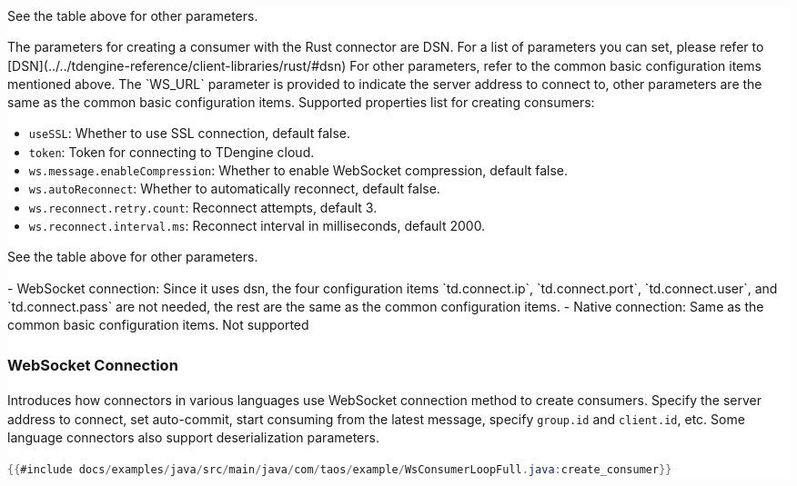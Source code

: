 See the table above for other parameters.

</TabItem>
<TabItem label="Rust" value="rust">
The parameters for creating a consumer with the Rust connector are DSN. For a list of parameters you can set, please refer to [DSN](../../tdengine-reference/client-libraries/rust/#dsn)  
For other parameters, refer to the common basic configuration items mentioned above.

</TabItem>
<TabItem label="Node.js" value="node">
The `WS_URL` parameter is provided to indicate the server address to connect to, other parameters are the same as the common basic configuration items.
</TabItem>
<TabItem label="C#" value="csharp">
Supported properties list for creating consumers:

- `useSSL`: Whether to use SSL connection, default false.
- `token`: Token for connecting to TDengine cloud.
- `ws.message.enableCompression`: Whether to enable WebSocket compression, default false.
- `ws.autoReconnect`: Whether to automatically reconnect, default false.
- `ws.reconnect.retry.count`: Reconnect attempts, default 3.
- `ws.reconnect.interval.ms`: Reconnect interval in milliseconds, default 2000.

See the table above for other parameters.

</TabItem>
<TabItem label="C" value="c">
- WebSocket connection: Since it uses dsn, the four configuration items `td.connect.ip`, `td.connect.port`, `td.connect.user`, and `td.connect.pass` are not needed, the rest are the same as the common configuration items.  
- Native connection: Same as the common basic configuration items.

</TabItem>
<TabItem label="REST API" value="rest">
Not supported
</TabItem>
</Tabs>

### WebSocket Connection

Introduces how connectors in various languages use WebSocket connection method to create consumers. Specify the server address to connect, set auto-commit, start consuming from the latest message, specify `group.id` and `client.id`, etc. Some language connectors also support deserialization parameters.

<Tabs defaultValue="java" groupId="lang">
<TabItem value="java" label="Java">

```java
{{#include docs/examples/java/src/main/java/com/taos/example/WsConsumerLoopFull.java:create_consumer}}
```

</TabItem>

<TabItem label="Python" value="python">
